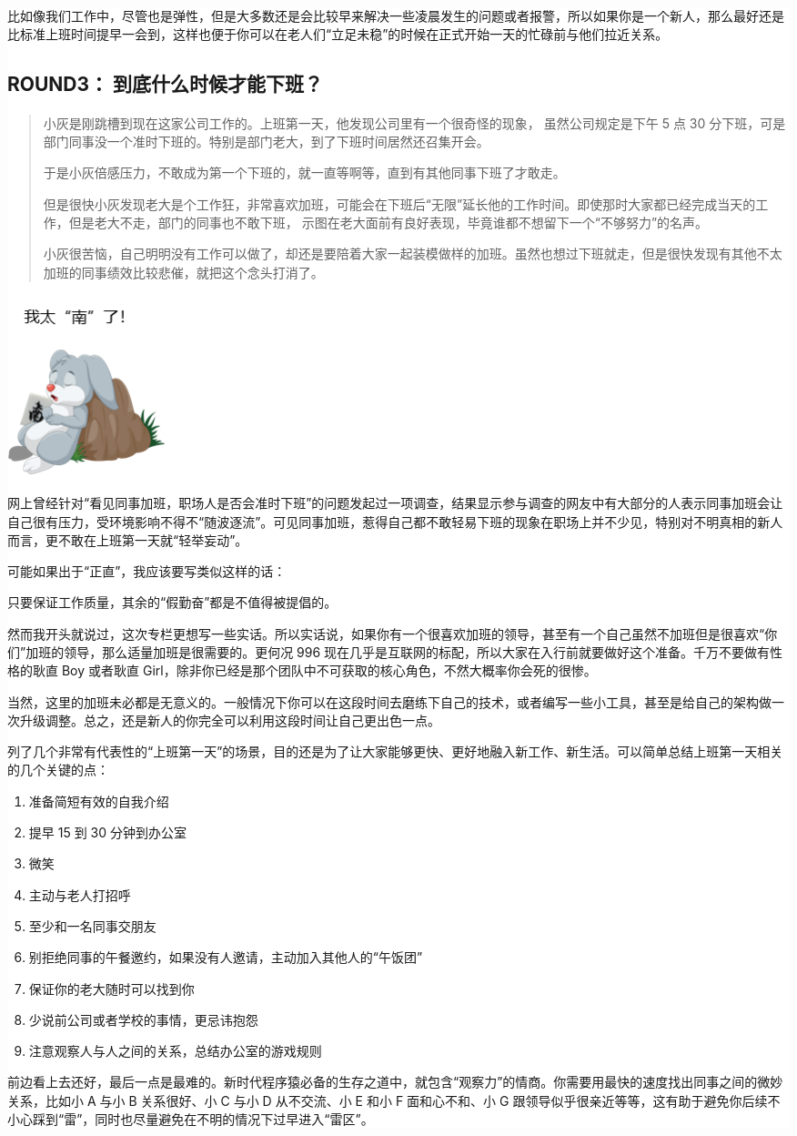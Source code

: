 比如像我们工作中，尽管也是弹性，但是大多数还是会比较早来解决一些凌晨发生的问题或者报警，所以如果你是一个新人，那么最好还是比标准上班时间提早一会到，这样也便于你可以在老人们“立足未稳”的时候在正式开始一天的忙碌前与他们拉近关系。

## ROUND3： 到底什么时候才能下班？

> 小灰是刚跳槽到现在这家公司工作的。上班第一天，他发现公司里有一个很奇怪的现象， 虽然公司规定是下午 5 点 30 分下班，可是部门同事没一个准时下班的。特别是部门老大，到了下班时间居然还召集开会。
>
> 于是小灰倍感压力，不敢成为第一个下班的，就一直等啊等，直到有其他同事下班了才敢走。
>
> 但是很快小灰发现老大是个工作狂，非常喜欢加班，可能会在下班后“无限”延长他的工作时间。即使那时大家都已经完成当天的工作，但是老大不走，部门的同事也不敢下班， 示图在老大面前有良好表现，毕竟谁都不想留下一个“不够努力”的名声。
>
> 小灰很苦恼，自己明明没有工作可以做了，却还是要陪着大家一起装模做样的加班。虽然也想过下班就走，但是很快发现有其他不太加班的同事绩效比较悲催，就把这个念头打消了。

![image-20230720235743007](./assets/image-20230720235743007.png)

网上曾经针对“看见同事加班，职场人是否会准时下班”的问题发起过一项调查，结果显示参与调查的网友中有大部分的人表示同事加班会让自己很有压力，受环境影响不得不“随波逐流”。可见同事加班，惹得自己都不敢轻易下班的现象在职场上并不少见，特别对不明真相的新人而言，更不敢在上班第一天就“轻举妄动”。

可能如果出于“正直”，我应该要写类似这样的话：

只要保证工作质量，其余的“假勤奋”都是不值得被提倡的。

然而我开头就说过，这次专栏更想写一些实话。所以实话说，如果你有一个很喜欢加班的领导，甚至有一个自己虽然不加班但是很喜欢“你们”加班的领导，那么适量加班是很需要的。更何况 996 现在几乎是互联网的标配，所以大家在入行前就要做好这个准备。千万不要做有性格的耿直 Boy 或者耿直 Girl，除非你已经是那个团队中不可获取的核心角色，不然大概率你会死的很惨。

当然，这里的加班未必都是无意义的。一般情况下你可以在这段时间去磨练下自己的技术，或者编写一些小工具，甚至是给自己的架构做一次升级调整。总之，还是新人的你完全可以利用这段时间让自己更出色一点。

列了几个非常有代表性的“上班第一天”的场景，目的还是为了让大家能够更快、更好地融入新工作、新生活。可以简单总结上班第一天相关的几个关键的点：

1. 准备简短有效的自我介绍
2. 提早 15 到 30 分钟到办公室
3. 微笑
4. 主动与老人打招呼
5. 至少和一名同事交朋友
6. 别拒绝同事的午餐邀约，如果没有人邀请，主动加入其他人的“午饭团”

7. 保证你的老大随时可以找到你

8. 少说前公司或者学校的事情，更忌讳抱怨
9. 注意观察人与人之间的关系，总结办公室的游戏规则

前边看上去还好，最后一点是最难的。新时代程序猿必备的生存之道中，就包含“观察力”的情商。你需要用最快的速度找出同事之间的微妙关系，比如小 A 与小 B 关系很好、小 C 与小 D 从不交流、小 E 和小 F 面和心不和、小 G 跟领导似乎很亲近等等，这有助于避免你后续不小心踩到“雷”，同时也尽量避免在不明的情况下过早进入“雷区”。
